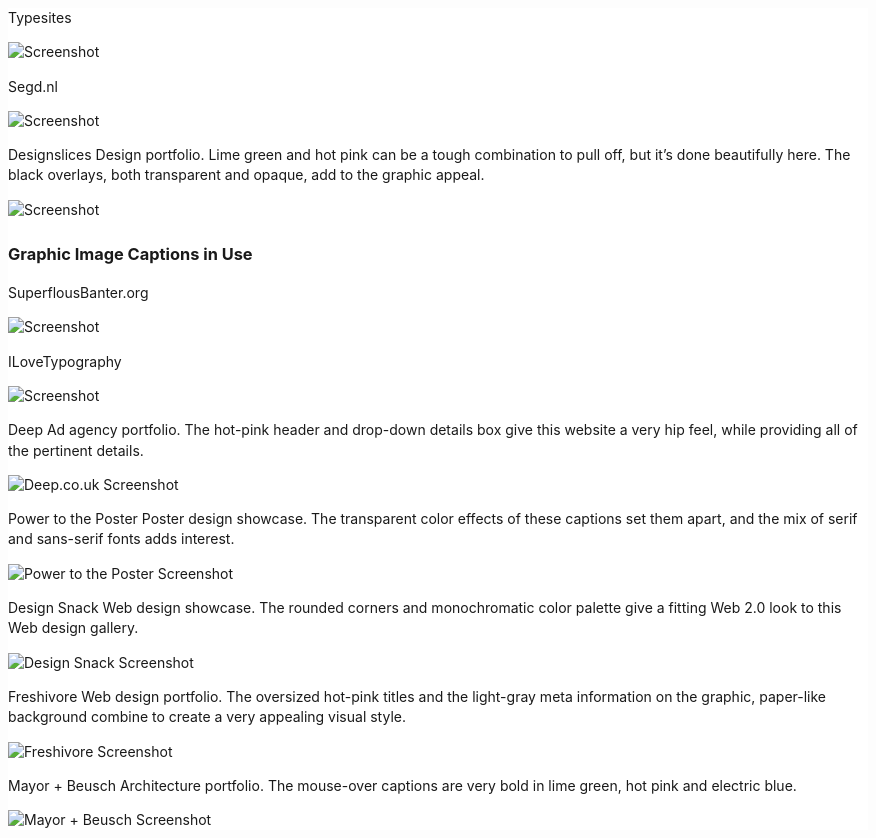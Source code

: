 Typesites

![Screenshot](https://archive.smashing.media/assets/344dbf88-fdf9-42bb-adb4-46f01eedd629/15f4c793-3d37-445f-9304-d4cb026f553e/type.gif)

Segd.nl

![Screenshot](https://archive.smashing.media/assets/344dbf88-fdf9-42bb-adb4-46f01eedd629/783bf71b-0de5-4e10-9f5d-56d9e7ac7add/segd.gif)

Designslices
Design portfolio. Lime green and hot pink can be a tough combination to pull off, but it’s done beautifully here. The black overlays, both transparent and opaque, add to the graphic appeal.

![Screenshot](https://archive.smashing.media/assets/344dbf88-fdf9-42bb-adb4-46f01eedd629/39c0d0e4-3f15-43c3-a003-c88798c1ba60/slices.gif)

### Graphic Image Captions in Use

SuperflousBanter.org

![Screenshot](https://archive.smashing.media/assets/344dbf88-fdf9-42bb-adb4-46f01eedd629/91be768a-7879-4345-8f07-8232d35eb98e/sf.gif)

ILoveTypography

![Screenshot](https://archive.smashing.media/assets/344dbf88-fdf9-42bb-adb4-46f01eedd629/998016ad-4b57-4671-8c97-8b3c22b48e9f/ilt.jpg)

Deep
Ad agency portfolio. The hot-pink header and drop-down details box give this website a very hip feel, while providing all of the pertinent details.

![Deep.co.uk Screenshot](https://archive.smashing.media/assets/344dbf88-fdf9-42bb-adb4-46f01eedd629/399fd6e6-420d-4bf6-8cab-637058a7100f/deep-co-uk.gif)

Power to the Poster
Poster design showcase. The transparent color effects of these captions set them apart, and the mix of serif and sans-serif fonts adds interest.

![Power to the Poster Screenshot](https://archive.smashing.media/assets/344dbf88-fdf9-42bb-adb4-46f01eedd629/ec28d056-0c14-44eb-b7c4-59aa7fe4f3ed/power-to-the-poster.gif)

Design Snack
Web design showcase. The rounded corners and monochromatic color palette give a fitting Web 2.0 look to this Web design gallery.

![Design Snack Screenshot](https://archive.smashing.media/assets/344dbf88-fdf9-42bb-adb4-46f01eedd629/d47849b6-dc05-4fd5-9061-2b4cb5b8f651/design-snack.gif)

Freshivore
Web design portfolio. The oversized hot-pink titles and the light-gray meta information on the graphic, paper-like background combine to create a very appealing visual style.

![Freshivore Screenshot](https://archive.smashing.media/assets/344dbf88-fdf9-42bb-adb4-46f01eedd629/c95f40ab-12a0-4b2d-8946-89532464786b/freshivore.gif)

Mayor + Beusch
Architecture portfolio. The mouse-over captions are very bold in lime green, hot pink and electric blue.

![Mayor + Beusch Screenshot](https://archive.smashing.media/assets/344dbf88-fdf9-42bb-adb4-46f01eedd629/97449ef9-68ee-4f29-b561-49764e7394d4/mayor-beusch.gif)
